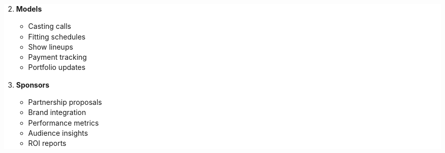 2. **Models**
   - Casting calls
   - Fitting schedules
   - Show lineups
   - Payment tracking
   - Portfolio updates

3. **Sponsors**
   - Partnership proposals
   - Brand integration
   - Performance metrics
   - Audience insights
   - ROI reports
